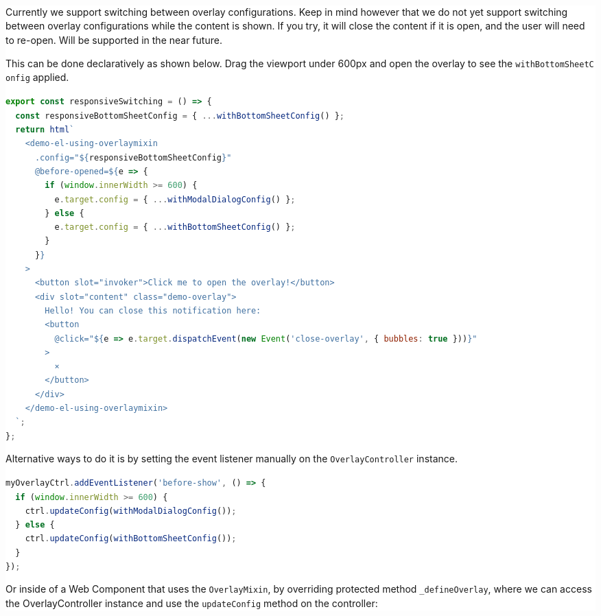 Currently we support switching between overlay configurations.
Keep in mind however that we do not yet support switching between overlay configurations while the content is shown.
If you try, it will close the content if it is open, and the user will need to re-open.
Will be supported in the near future.

This can be done declaratively as shown below.
Drag the viewport under 600px and open the overlay to see the `withBottomSheetConfig` applied.

```js preview-story
export const responsiveSwitching = () => {
  const responsiveBottomSheetConfig = { ...withBottomSheetConfig() };
  return html`
    <demo-el-using-overlaymixin
      .config="${responsiveBottomSheetConfig}"
      @before-opened=${e => {
        if (window.innerWidth >= 600) {
          e.target.config = { ...withModalDialogConfig() };
        } else {
          e.target.config = { ...withBottomSheetConfig() };
        }
      }}
    >
      <button slot="invoker">Click me to open the overlay!</button>
      <div slot="content" class="demo-overlay">
        Hello! You can close this notification here:
        <button
          @click="${e => e.target.dispatchEvent(new Event('close-overlay', { bubbles: true }))}"
        >
          ⨯
        </button>
      </div>
    </demo-el-using-overlaymixin>
  `;
};
```

Alternative ways to do it is by setting the event listener manually on the `OverlayController` instance.

```js
myOverlayCtrl.addEventListener('before-show', () => {
  if (window.innerWidth >= 600) {
    ctrl.updateConfig(withModalDialogConfig());
  } else {
    ctrl.updateConfig(withBottomSheetConfig());
  }
});
```

Or inside of a Web Component that uses the `OverlayMixin`, by overriding protected method `_defineOverlay`,
where we can access the OverlayController instance and use the `updateConfig` method on the controller:
